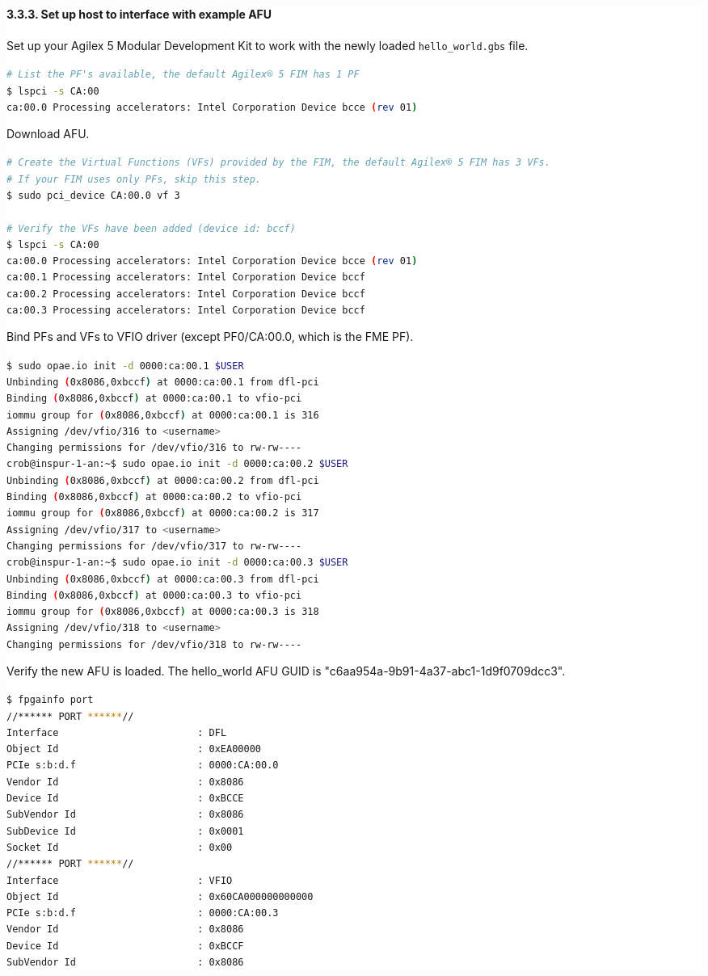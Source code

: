#### **3.3.3. Set up host to interface with example AFU**

Set up your Agilex 5 Modular Development Kit to work with the newly loaded ```hello_world.gbs``` file. 
```sh
# List the PF's available, the default Agilex® 5 FIM has 1 PF
$ lspci -s CA:00
ca:00.0 Processing accelerators: Intel Corporation Device bcce (rev 01)
```

Download AFU.
```sh
# Create the Virtual Functions (VFs) provided by the FIM, the default Agilex® 5 FIM has 3 VFs.  
# If your FIM uses only PFs, skip this step.
$ sudo pci_device CA:00.0 vf 3

# Verify the VFs have been added (device id: bccf)
$ lspci -s CA:00
ca:00.0 Processing accelerators: Intel Corporation Device bcce (rev 01)
ca:00.1 Processing accelerators: Intel Corporation Device bccf
ca:00.2 Processing accelerators: Intel Corporation Device bccf
ca:00.3 Processing accelerators: Intel Corporation Device bccf
```

Bind PFs and VFs to VFIO driver (except PF0/CA:00.0, which is the FME PF).  

```sh
$ sudo opae.io init -d 0000:ca:00.1 $USER
Unbinding (0x8086,0xbccf) at 0000:ca:00.1 from dfl-pci
Binding (0x8086,0xbccf) at 0000:ca:00.1 to vfio-pci
iommu group for (0x8086,0xbccf) at 0000:ca:00.1 is 316
Assigning /dev/vfio/316 to <username>
Changing permissions for /dev/vfio/316 to rw-rw----
crob@inspur-1-an:~$ sudo opae.io init -d 0000:ca:00.2 $USER
Unbinding (0x8086,0xbccf) at 0000:ca:00.2 from dfl-pci
Binding (0x8086,0xbccf) at 0000:ca:00.2 to vfio-pci
iommu group for (0x8086,0xbccf) at 0000:ca:00.2 is 317
Assigning /dev/vfio/317 to <username>
Changing permissions for /dev/vfio/317 to rw-rw----
crob@inspur-1-an:~$ sudo opae.io init -d 0000:ca:00.3 $USER
Unbinding (0x8086,0xbccf) at 0000:ca:00.3 from dfl-pci
Binding (0x8086,0xbccf) at 0000:ca:00.3 to vfio-pci
iommu group for (0x8086,0xbccf) at 0000:ca:00.3 is 318
Assigning /dev/vfio/318 to <username>
Changing permissions for /dev/vfio/318 to rw-rw----
```

Verify the new AFU is loaded.  The hello_world AFU GUID is "c6aa954a-9b91-4a37-abc1-1d9f0709dcc3".

```sh
$ fpgainfo port
//****** PORT ******//
Interface                        : DFL
Object Id                        : 0xEA00000
PCIe s:b:d.f                     : 0000:CA:00.0
Vendor Id                        : 0x8086
Device Id                        : 0xBCCE
SubVendor Id                     : 0x8086
SubDevice Id                     : 0x0001
Socket Id                        : 0x00
//****** PORT ******//
Interface                        : VFIO
Object Id                        : 0x60CA000000000000
PCIe s:b:d.f                     : 0000:CA:00.3
Vendor Id                        : 0x8086
Device Id                        : 0xBCCF
SubVendor Id                     : 0x8086
```